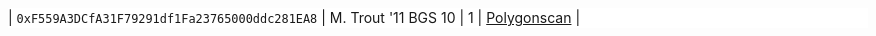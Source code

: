 | `0xF559A3DCfA31F79291df1Fa23765000ddc281EA8` | M. Trout '11 BGS 10 | 1 | [Polygonscan](https://polygonscan.com/tx/0xd3063c41270b0d0b52eebb8c5d7cabdd8f8cbf89186cb08803445bbcf1076eee) |
